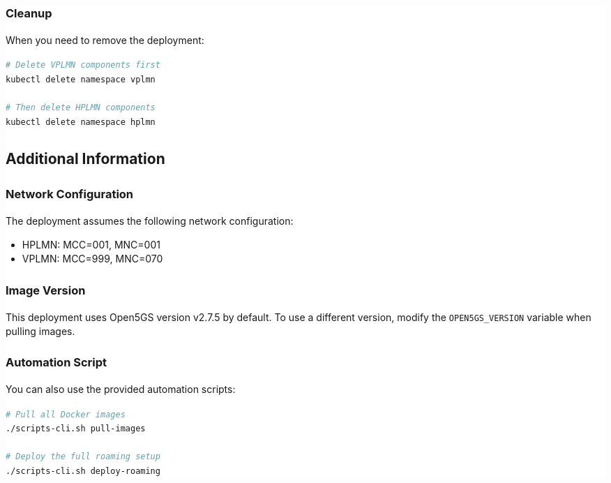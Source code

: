 ### Cleanup

When you need to remove the deployment:

```bash
# Delete VPLMN components first
kubectl delete namespace vplmn

# Then delete HPLMN components
kubectl delete namespace hplmn
```

## Additional Information

### Network Configuration

The deployment assumes the following network configuration:
- HPLMN: MCC=001, MNC=001
- VPLMN: MCC=999, MNC=070

### Image Version

This deployment uses Open5GS version v2.7.5 by default. To use a different version, modify the `OPEN5GS_VERSION` variable when pulling images.

### Automation Script

You can also use the provided automation scripts:

```bash
# Pull all Docker images
./scripts-cli.sh pull-images

# Deploy the full roaming setup
./scripts-cli.sh deploy-roaming
``` 